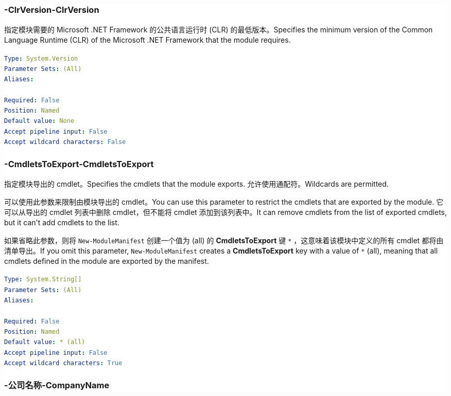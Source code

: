 ### <span data-ttu-id="1fa12-156">-ClrVersion</span><span class="sxs-lookup"><span data-stu-id="1fa12-156">-ClrVersion</span></span>

<span data-ttu-id="1fa12-157">指定模块需要的 Microsoft .NET Framework 的公共语言运行时 (CLR) 的最低版本。</span><span class="sxs-lookup"><span data-stu-id="1fa12-157">Specifies the minimum version of the Common Language Runtime (CLR) of the Microsoft .NET Framework that the module requires.</span></span>

```yaml
Type: System.Version
Parameter Sets: (All)
Aliases:

Required: False
Position: Named
Default value: None
Accept pipeline input: False
Accept wildcard characters: False
```

### <span data-ttu-id="1fa12-158">-CmdletsToExport</span><span class="sxs-lookup"><span data-stu-id="1fa12-158">-CmdletsToExport</span></span>

<span data-ttu-id="1fa12-159">指定模块导出的 cmdlet。</span><span class="sxs-lookup"><span data-stu-id="1fa12-159">Specifies the cmdlets that the module exports.</span></span> <span data-ttu-id="1fa12-160">允许使用通配符。</span><span class="sxs-lookup"><span data-stu-id="1fa12-160">Wildcards are permitted.</span></span>

<span data-ttu-id="1fa12-161">可以使用此参数来限制由模块导出的 cmdlet。</span><span class="sxs-lookup"><span data-stu-id="1fa12-161">You can use this parameter to restrict the cmdlets that are exported by the module.</span></span> <span data-ttu-id="1fa12-162">它可以从导出的 cmdlet 列表中删除 cmdlet，但不能将 cmdlet 添加到该列表中。</span><span class="sxs-lookup"><span data-stu-id="1fa12-162">It can remove cmdlets from the list of exported cmdlets, but it can't add cmdlets to the list.</span></span>

<span data-ttu-id="1fa12-163">如果省略此参数，则将 `New-ModuleManifest` 创建一个值为 (all) 的 **CmdletsToExport** 键 `*` ，这意味着该模块中定义的所有 cmdlet 都将由清单导出。</span><span class="sxs-lookup"><span data-stu-id="1fa12-163">If you omit this parameter, `New-ModuleManifest` creates a **CmdletsToExport** key with a value of `*` (all), meaning that all cmdlets defined in the module are exported by the manifest.</span></span>

```yaml
Type: System.String[]
Parameter Sets: (All)
Aliases:

Required: False
Position: Named
Default value: * (all)
Accept pipeline input: False
Accept wildcard characters: True
```

### <span data-ttu-id="1fa12-164">-公司名称</span><span class="sxs-lookup"><span data-stu-id="1fa12-164">-CompanyName</span></span>
